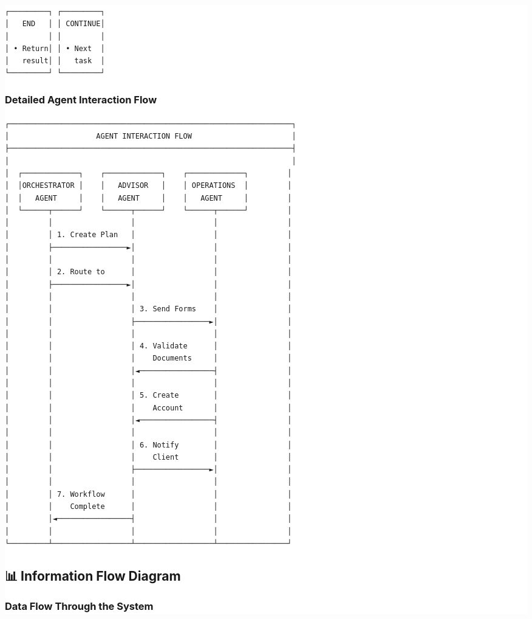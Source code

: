 ```
┌─────────┐ ┌─────────┐
│   END   │ │ CONTINUE│
│         │ │         │
│ • Return│ │ • Next  │
│   result│ │   task  │
└─────────┘ └─────────┘
```

### Detailed Agent Interaction Flow

```
┌─────────────────────────────────────────────────────────────────┐
│                    AGENT INTERACTION FLOW                       │
├─────────────────────────────────────────────────────────────────┤
│                                                                 │
│  ┌─────────────┐    ┌─────────────┐    ┌─────────────┐         │
│  │ORCHESTRATOR │    │   ADVISOR   │    │ OPERATIONS  │         │
│  │   AGENT     │    │   AGENT     │    │   AGENT     │         │
│  └──────┬──────┘    └──────┬──────┘    └──────┬──────┘         │
│         │                  │                  │                │
│         │ 1. Create Plan   │                  │                │
│         ├─────────────────►│                  │                │
│         │                  │                  │                │
│         │ 2. Route to      │                  │                │
│         ├─────────────────►│                  │                │
│         │                  │                  │                │
│         │                  │ 3. Send Forms    │                │
│         │                  ├─────────────────►│                │
│         │                  │                  │                │
│         │                  │ 4. Validate      │                │
│         │                  │    Documents     │                │
│         │                  │◄─────────────────┤                │
│         │                  │                  │                │
│         │                  │ 5. Create        │                │
│         │                  │    Account       │                │
│         │                  │◄─────────────────┤                │
│         │                  │                  │                │
│         │                  │ 6. Notify        │                │
│         │                  │    Client        │                │
│         │                  ├─────────────────►│                │
│         │                  │                  │                │
│         │ 7. Workflow      │                  │                │
│         │    Complete      │                  │                │
│         │◄─────────────────┤                  │                │
│         │                  │                  │                │
└─────────┴──────────────────┴──────────────────┴────────────────┘
```

## 📊 Information Flow Diagram

### Data Flow Through the System
